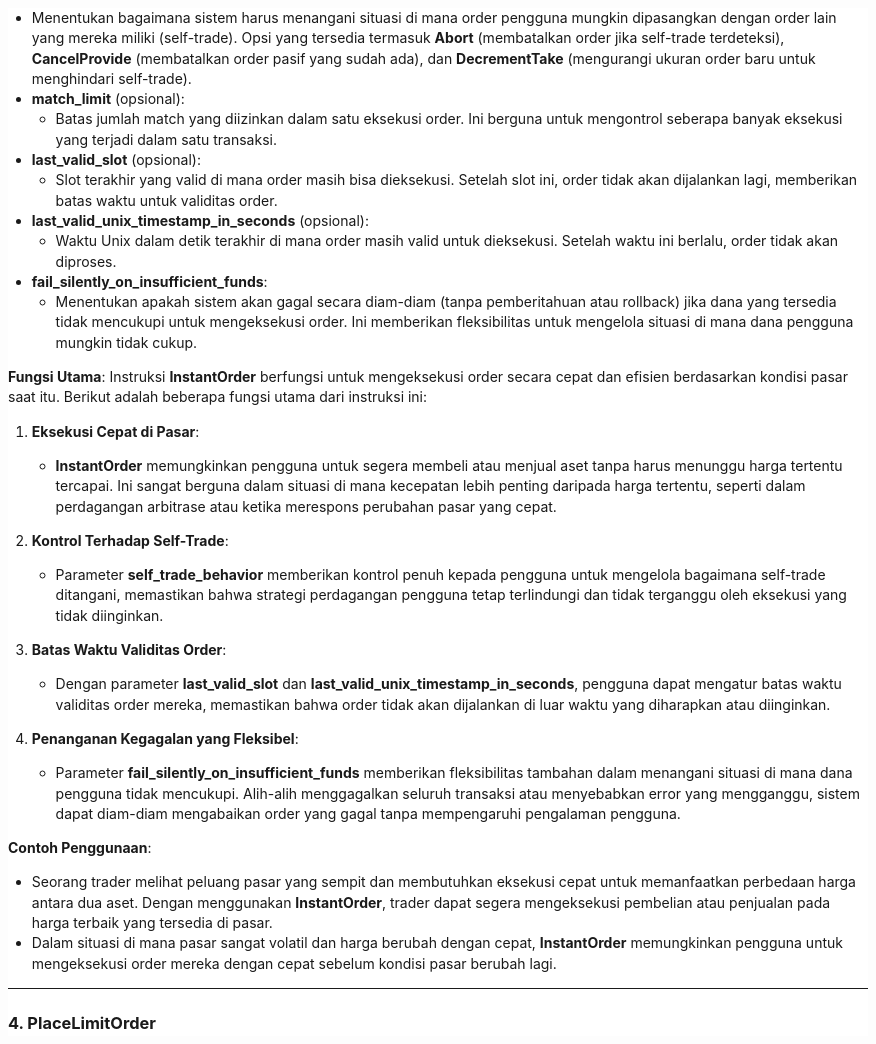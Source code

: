   - Menentukan bagaimana sistem harus menangani situasi di mana order pengguna mungkin dipasangkan dengan order lain yang mereka miliki (self-trade). Opsi yang tersedia termasuk **Abort** (membatalkan order jika self-trade terdeteksi), **CancelProvide** (membatalkan order pasif yang sudah ada), dan **DecrementTake** (mengurangi ukuran order baru untuk menghindari self-trade).
- **match_limit** (opsional):
  - Batas jumlah match yang diizinkan dalam satu eksekusi order. Ini berguna untuk mengontrol seberapa banyak eksekusi yang terjadi dalam satu transaksi.
- **last_valid_slot** (opsional):
  - Slot terakhir yang valid di mana order masih bisa dieksekusi. Setelah slot ini, order tidak akan dijalankan lagi, memberikan batas waktu untuk validitas order.
- **last_valid_unix_timestamp_in_seconds** (opsional):
  - Waktu Unix dalam detik terakhir di mana order masih valid untuk dieksekusi. Setelah waktu ini berlalu, order tidak akan diproses.
- **fail_silently_on_insufficient_funds**:
  - Menentukan apakah sistem akan gagal secara diam-diam (tanpa pemberitahuan atau rollback) jika dana yang tersedia tidak mencukupi untuk mengeksekusi order. Ini memberikan fleksibilitas untuk mengelola situasi di mana dana pengguna mungkin tidak cukup.

**Fungsi Utama**:
Instruksi **InstantOrder** berfungsi untuk mengeksekusi order secara cepat dan efisien berdasarkan kondisi pasar saat itu. Berikut adalah beberapa fungsi utama dari instruksi ini:

1. **Eksekusi Cepat di Pasar**:
   - **InstantOrder** memungkinkan pengguna untuk segera membeli atau menjual aset tanpa harus menunggu harga tertentu tercapai. Ini sangat berguna dalam situasi di mana kecepatan lebih penting daripada harga tertentu, seperti dalam perdagangan arbitrase atau ketika merespons perubahan pasar yang cepat.

2. **Kontrol Terhadap Self-Trade**:
   - Parameter **self_trade_behavior** memberikan kontrol penuh kepada pengguna untuk mengelola bagaimana self-trade ditangani, memastikan bahwa strategi perdagangan pengguna tetap terlindungi dan tidak terganggu oleh eksekusi yang tidak diinginkan.

3. **Batas Waktu Validitas Order**:
   - Dengan parameter **last_valid_slot** dan **last_valid_unix_timestamp_in_seconds**, pengguna dapat mengatur batas waktu validitas order mereka, memastikan bahwa order tidak akan dijalankan di luar waktu yang diharapkan atau diinginkan.

4. **Penanganan Kegagalan yang Fleksibel**:
   - Parameter **fail_silently_on_insufficient_funds** memberikan fleksibilitas tambahan dalam menangani situasi di mana dana pengguna tidak mencukupi. Alih-alih menggagalkan seluruh transaksi atau menyebabkan error yang mengganggu, sistem dapat diam-diam mengabaikan order yang gagal tanpa mempengaruhi pengalaman pengguna.

**Contoh Penggunaan**:
- Seorang trader melihat peluang pasar yang sempit dan membutuhkan eksekusi cepat untuk memanfaatkan perbedaan harga antara dua aset. Dengan menggunakan **InstantOrder**, trader dapat segera mengeksekusi pembelian atau penjualan pada harga terbaik yang tersedia di pasar.
- Dalam situasi di mana pasar sangat volatil dan harga berubah dengan cepat, **InstantOrder** memungkinkan pengguna untuk mengeksekusi order mereka dengan cepat sebelum kondisi pasar berubah lagi.
---

### **4. PlaceLimitOrder**
